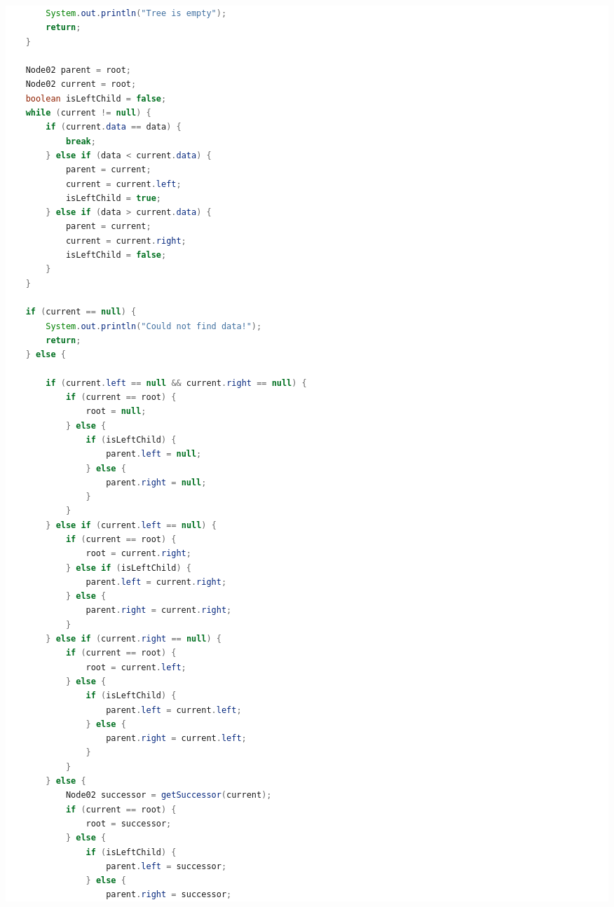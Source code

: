 ```java
        System.out.println("Tree is empty");
        return;
    }
    
    Node02 parent = root;
    Node02 current = root;
    boolean isLeftChild = false;
    while (current != null) {
        if (current.data == data) {
            break;
        } else if (data < current.data) {
            parent = current;
            current = current.left;
            isLeftChild = true;
        } else if (data > current.data) {
            parent = current;
            current = current.right;
            isLeftChild = false;
        }
    }

    if (current == null) {
        System.out.println("Could not find data!");
        return;
    } else {

        if (current.left == null && current.right == null) {
            if (current == root) {
                root = null;
            } else {
                if (isLeftChild) {
                    parent.left = null;
                } else {
                    parent.right = null;
                }
            }
        } else if (current.left == null) { 
            if (current == root) {
                root = current.right;
            } else if (isLeftChild) {
                parent.left = current.right;
            } else {
                parent.right = current.right;
            }
        } else if (current.right == null) { 
            if (current == root) {
                root = current.left;
            } else {
                if (isLeftChild) {
                    parent.left = current.left;
                } else {
                    parent.right = current.left;
                }
            }
        } else { 
            Node02 successor = getSuccessor(current);
            if (current == root) {
                root = successor;
            } else {
                if (isLeftChild) {
                    parent.left = successor;
                } else {
                    parent.right = successor;
```